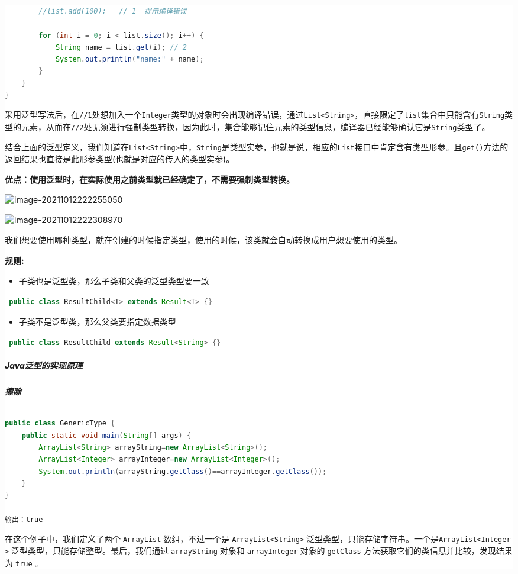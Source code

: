 ```java
        //list.add(100);   // 1  提示编译错误

        for (int i = 0; i < list.size(); i++) {
            String name = list.get(i); // 2
            System.out.println("name:" + name);
        }
    }
}
```

采用泛型写法后，在`//1`处想加入一个`Integer`类型的对象时会出现编译错误，通过`List<String>`，直接限定了`list`集合中只能含有`String`类型的元素，从而在`//2`处无须进行强制类型转换，因为此时，集合能够记住元素的类型信息，编译器已经能够确认它是`String`类型了。

结合上面的泛型定义，我们知道在`List<String>`中，`String`是类型实参，也就是说，相应的`List`接口中肯定含有类型形参。且`get()`方法的返回结果也直接是此形参类型(也就是对应的传入的类型实参)。

**优点：使用泛型时，在实际使用之前类型就已经确定了，不需要强制类型转换。**

![image-20211012222255050](https://gitee.com/yun-xiaojie/blog-image/raw/master/img/image-20211012222255050.png)

![image-20211012222308970](https://gitee.com/yun-xiaojie/blog-image/raw/master/img/image-20211012222308970.png)

我们想要使用哪种类型，就在创建的时候指定类型，使用的时候，该类就会自动转换成用户想要使用的类型。

**规则:**

- 子类也是泛型类，那么子类和父类的泛型类型要一致

```java
 public class ResultChild<T> extends Result<T> {}
```

- 子类不是泛型类，那么父类要指定数据类型

```java
 public class ResultChild extends Result<String> {}
```



##### Java泛型的实现原理

###### **擦除**

```java
public class GenericType {
    public static void main(String[] args) {  
        ArrayList<String> arrayString=new ArrayList<String>();   
        ArrayList<Integer> arrayInteger=new ArrayList<Integer>();   
        System.out.println(arrayString.getClass()==arrayInteger.getClass());  
    }  
}

输出：true
```

在这个例子中，我们定义了两个 `ArrayList` 数组，不过一个是 `ArrayList<String>` 泛型类型，只能存储字符串。一个是`ArrayList<Integer>` 泛型类型，只能存储整型。最后，我们通过 `arrayString` 对象和 `arrayInteger` 对象的 `getClass` 方法获取它们的类信息并比较，发现结果为 `true` 。
